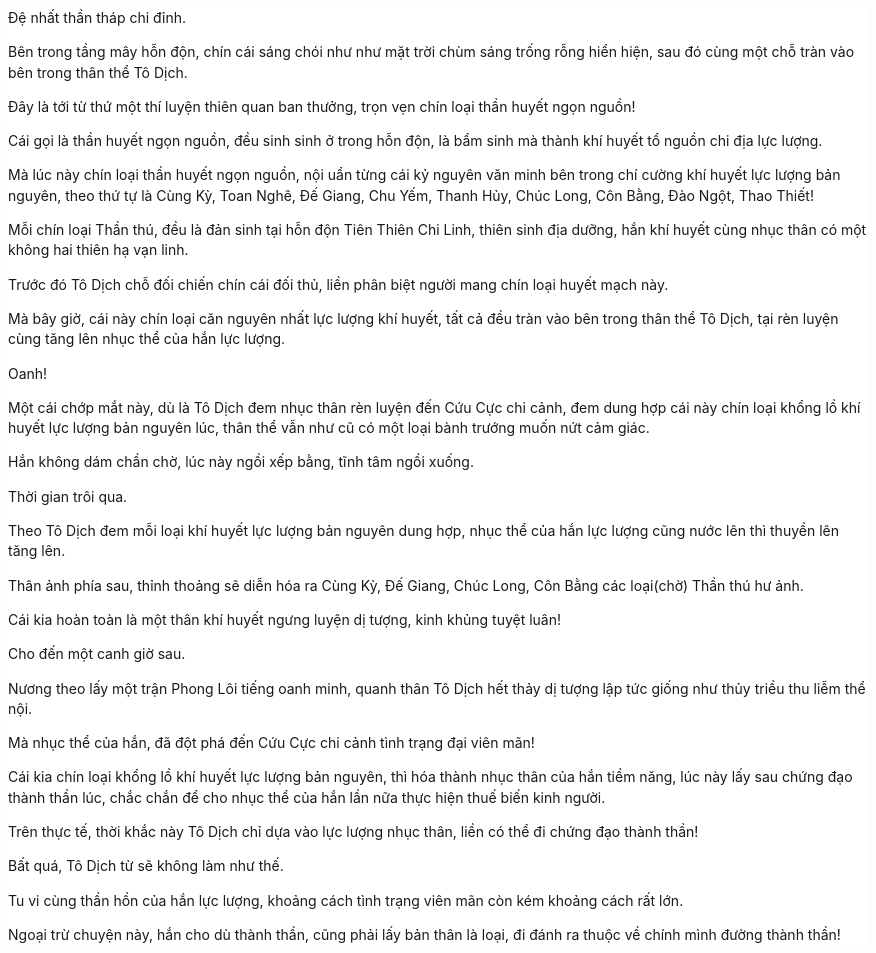 Đệ nhất thần tháp chi đỉnh.

Bên trong tầng mây hỗn độn, chín cái sáng chói như như mặt trời chùm sáng trống rỗng hiển hiện, sau đó cùng một chỗ tràn vào bên trong thân thể Tô Dịch.

Đây là tới từ thứ một thí luyện thiên quan ban thưởng, trọn vẹn chín loại thần huyết ngọn nguồn!

Cái gọi là thần huyết ngọn nguồn, đều sinh sinh ở trong hỗn độn, là bẩm sinh mà thành khí huyết tổ nguồn chi địa lực lượng.

Mà lúc này chín loại thần huyết ngọn nguồn, nội uẩn từng cái kỷ nguyên văn minh bên trong chí cường khí huyết lực lượng bản nguyên, theo thứ tự là Cùng Kỳ, Toan Nghê, Đế Giang, Chu Yếm, Thanh Hủy, Chúc Long, Côn Bằng, Đào Ngột, Thao Thiết!

Mỗi chín loại Thần thú, đều là đản sinh tại hỗn độn Tiên Thiên Chi Linh, thiên sinh địa dưỡng, hắn khí huyết cùng nhục thân có một không hai thiên hạ vạn linh.

Trước đó Tô Dịch chỗ đối chiến chín cái đối thủ, liền phân biệt người mang chín loại huyết mạch này.

Mà bây giờ, cái này chín loại căn nguyên nhất lực lượng khí huyết, tất cả đều tràn vào bên trong thân thể Tô Dịch, tại rèn luyện cùng tăng lên nhục thể của hắn lực lượng.

Oanh!

Một cái chớp mắt này, dù là Tô Dịch đem nhục thân rèn luyện đến Cứu Cực chi cảnh, đem dung hợp cái này chín loại khổng lồ khí huyết lực lượng bản nguyên lúc, thân thể vẫn như cũ có một loại bành trướng muốn nứt cảm giác.

Hắn không dám chần chờ, lúc này ngồi xếp bằng, tĩnh tâm ngồi xuống.

Thời gian trôi qua.

Theo Tô Dịch đem mỗi loại khí huyết lực lượng bản nguyên dung hợp, nhục thể của hắn lực lượng cũng nước lên thì thuyền lên tăng lên.

Thân ảnh phía sau, thỉnh thoảng sẽ diễn hóa ra Cùng Kỳ, Đế Giang, Chúc Long, Côn Bằng các loại(chờ) Thần thú hư ảnh.

Cái kia hoàn toàn là một thân khí huyết ngưng luyện dị tượng, kinh khủng tuyệt luân!

Cho đến một canh giờ sau.

Nương theo lấy một trận Phong Lôi tiếng oanh minh, quanh thân Tô Dịch hết thảy dị tượng lập tức giống như thủy triều thu liễm thể nội.

Mà nhục thể của hắn, đã đột phá đến Cứu Cực chi cảnh tình trạng đại viên mãn!

Cái kia chín loại khổng lồ khí huyết lực lượng bản nguyên, thì hóa thành nhục thân của hắn tiềm năng, lúc này lấy sau chứng đạo thành thần lúc, chắc chắn để cho nhục thể của hắn lần nữa thực hiện thuế biến kinh người.

Trên thực tế, thời khắc này Tô Dịch chỉ dựa vào lực lượng nhục thân, liền có thể đi chứng đạo thành thần!

Bất quá, Tô Dịch từ sẽ không làm như thế.

Tu vi cùng thần hồn của hắn lực lượng, khoảng cách tình trạng viên mãn còn kém khoảng cách rất lớn.

Ngoại trừ chuyện này, hắn cho dù thành thần, cũng phải lấy bản thân là loại, đi đánh ra thuộc về chính mình đường thành thần!
